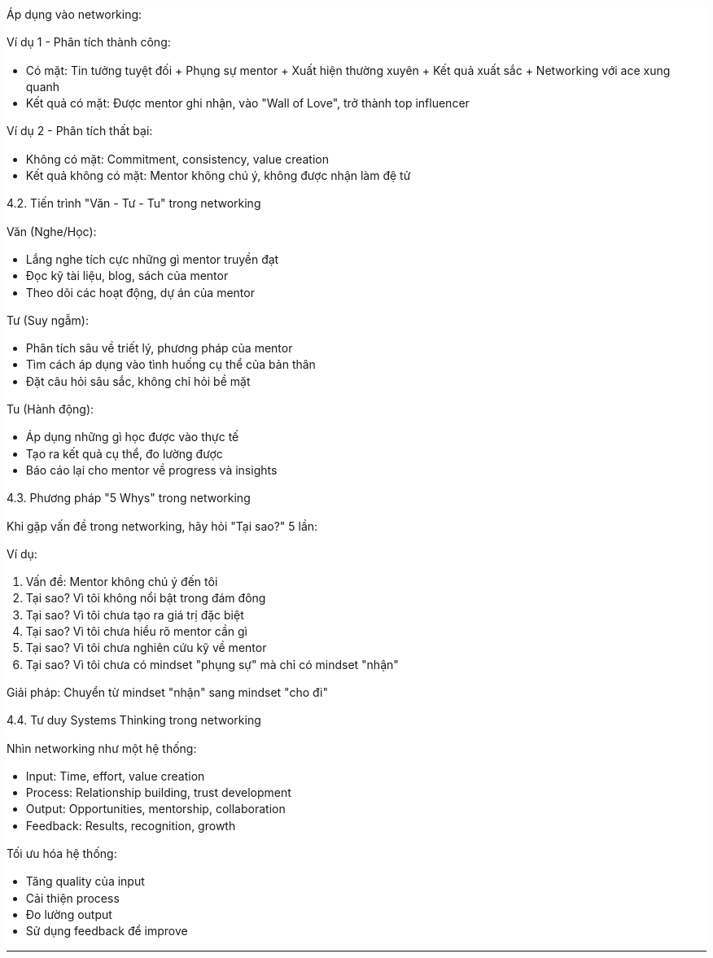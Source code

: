 Áp dụng vào networking:

Ví dụ 1 - Phân tích thành công:
- Có mặt: Tin tưởng tuyệt đối + Phụng sự mentor + Xuất hiện thường xuyên + Kết quả xuất sắc + Networking với ace xung quanh
- Kết quả có mặt: Được mentor ghi nhận, vào "Wall of Love", trở thành top influencer

Ví dụ 2 - Phân tích thất bại:
- Không có mặt: Commitment, consistency, value creation
- Kết quả không có mặt: Mentor không chú ý, không được nhận làm đệ tử

4.2. Tiến trình "Văn - Tư - Tu" trong networking

Văn (Nghe/Học):
- Lắng nghe tích cực những gì mentor truyền đạt
- Đọc kỹ tài liệu, blog, sách của mentor
- Theo dõi các hoạt động, dự án của mentor

Tư (Suy ngẫm):
- Phân tích sâu về triết lý, phương pháp của mentor
- Tìm cách áp dụng vào tình huống cụ thể của bản thân
- Đặt câu hỏi sâu sắc, không chỉ hỏi bề mặt

Tu (Hành động):
- Áp dụng những gì học được vào thực tế
- Tạo ra kết quả cụ thể, đo lường được
- Báo cáo lại cho mentor về progress và insights

4.3. Phương pháp "5 Whys" trong networking

Khi gặp vấn đề trong networking, hãy hỏi "Tại sao?" 5 lần:

Ví dụ:
1. Vấn đề: Mentor không chú ý đến tôi
2. Tại sao? Vì tôi không nổi bật trong đám đông
3. Tại sao? Vì tôi chưa tạo ra giá trị đặc biệt
4. Tại sao? Vì tôi chưa hiểu rõ mentor cần gì
5. Tại sao? Vì tôi chưa nghiên cứu kỹ về mentor
6. Tại sao? Vì tôi chưa có mindset "phụng sự" mà chỉ có mindset "nhận"

Giải pháp: Chuyển từ mindset "nhận" sang mindset "cho đi"

4.4. Tư duy Systems Thinking trong networking

Nhìn networking như một hệ thống:
- Input: Time, effort, value creation
- Process: Relationship building, trust development
- Output: Opportunities, mentorship, collaboration
- Feedback: Results, recognition, growth

Tối ưu hóa hệ thống:
- Tăng quality của input
- Cải thiện process
- Đo lường output
- Sử dụng feedback để improve


---
